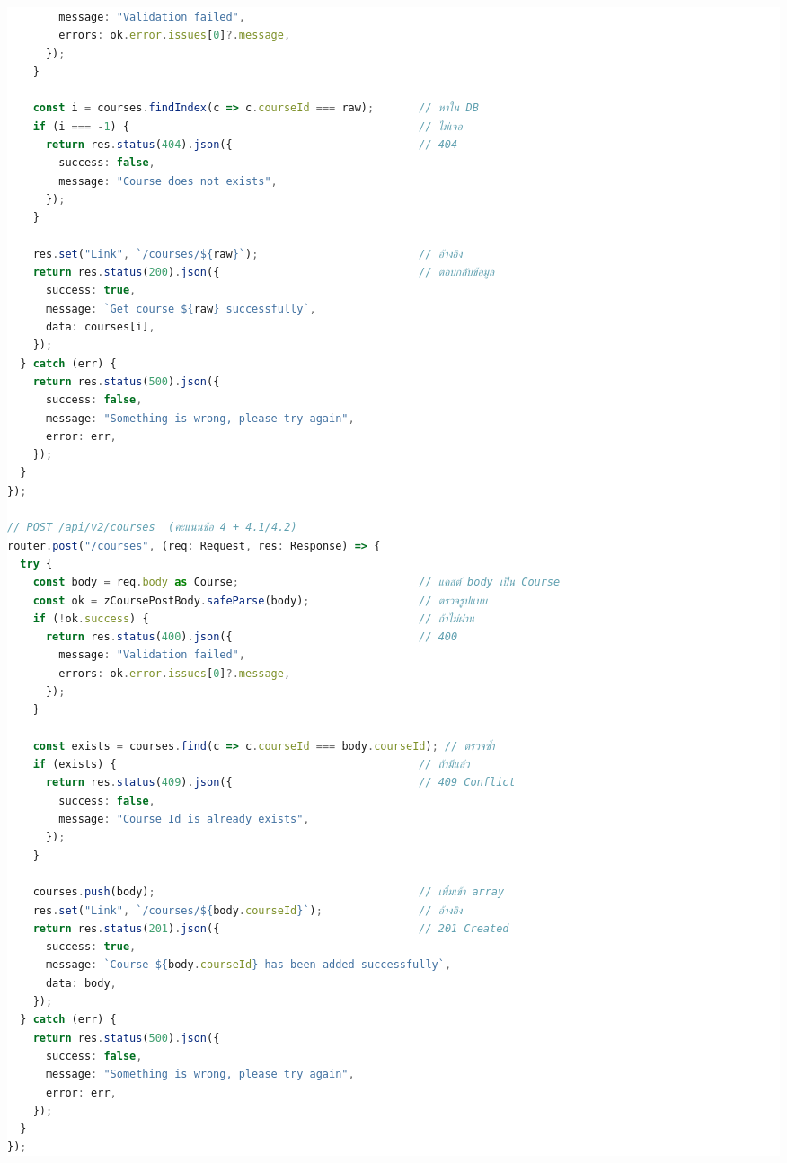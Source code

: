 ```ts
        message: "Validation failed",
        errors: ok.error.issues[0]?.message,
      });
    }

    const i = courses.findIndex(c => c.courseId === raw);       // หาใน DB
    if (i === -1) {                                             // ไม่เจอ
      return res.status(404).json({                             // 404
        success: false,
        message: "Course does not exists",
      });
    }

    res.set("Link", `/courses/${raw}`);                         // อ้างอิง
    return res.status(200).json({                               // ตอบกลับข้อมูล
      success: true,
      message: `Get course ${raw} successfully`,
      data: courses[i],
    });
  } catch (err) {
    return res.status(500).json({
      success: false,
      message: "Something is wrong, please try again",
      error: err,
    });
  }
});

// POST /api/v2/courses  (คะแนนข้อ 4 + 4.1/4.2)
router.post("/courses", (req: Request, res: Response) => {
  try {
    const body = req.body as Course;                            // แคสต์ body เป็น Course
    const ok = zCoursePostBody.safeParse(body);                 // ตรวจรูปแบบ
    if (!ok.success) {                                          // ถ้าไม่ผ่าน
      return res.status(400).json({                             // 400
        message: "Validation failed",
        errors: ok.error.issues[0]?.message,
      });
    }

    const exists = courses.find(c => c.courseId === body.courseId); // ตรวจซ้ำ
    if (exists) {                                               // ถ้ามีแล้ว
      return res.status(409).json({                             // 409 Conflict
        success: false,
        message: "Course Id is already exists",
      });
    }

    courses.push(body);                                         // เพิ่มเข้า array
    res.set("Link", `/courses/${body.courseId}`);               // อ้างอิง
    return res.status(201).json({                               // 201 Created
      success: true,
      message: `Course ${body.courseId} has been added successfully`,
      data: body,
    });
  } catch (err) {
    return res.status(500).json({
      success: false,
      message: "Something is wrong, please try again",
      error: err,
    });
  }
});
```